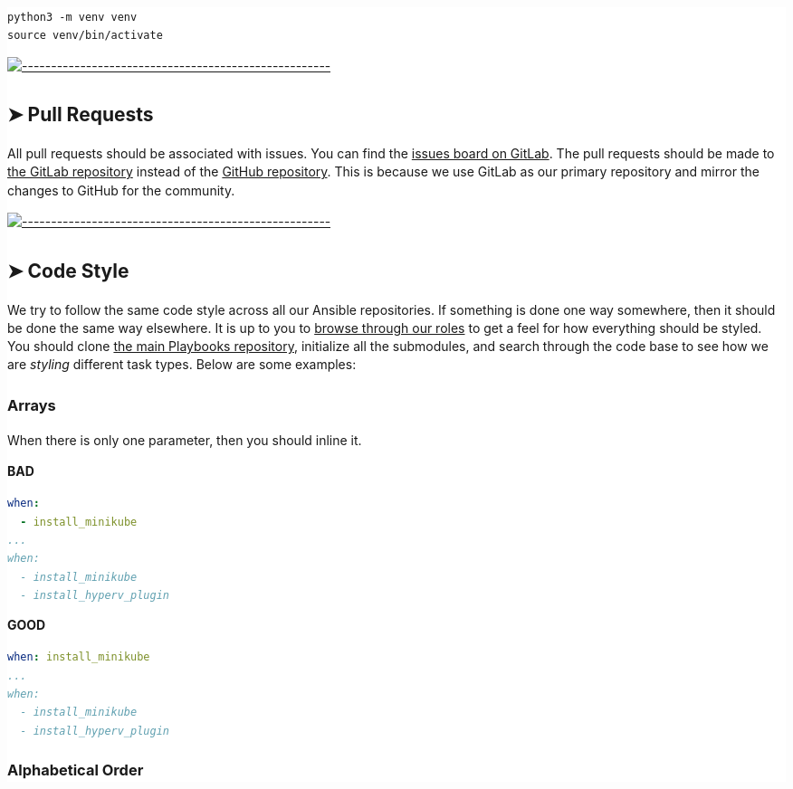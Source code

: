 ```terminal
python3 -m venv venv
source venv/bin/activate
```

[![-----------------------------------------------------](https://raw.githubusercontent.com/andreasbm/readme/master/assets/lines/aqua.png)](#pull-requests)

## ➤ Pull Requests

All pull requests should be associated with issues. You can find the [issues board on GitLab](https://gitlab.com/ProfessorManhattan/Playbooks). The pull requests should be made to [the GitLab repository](https://gitlab.com/megabyte-space/ansible-roles/androidstudio) instead of the [GitHub repository](https://github.com/ProfessorManhattan/ansible-androidstudio). This is because we use GitLab as our primary repository and mirror the changes to GitHub for the community.

[![-----------------------------------------------------](https://raw.githubusercontent.com/andreasbm/readme/master/assets/lines/aqua.png)](#code-style)

## ➤ Code Style

We try to follow the same code style across all our Ansible repositories. If something is done one way somewhere, then it should be done the same way elsewhere. It is up to you to [browse through our roles](https://gitlab.com/ProfessorManhattan/Playbooks/-/tree/master/roles) to get a feel for how everything should be styled. You should clone [the main Playbooks repository](https://gitlab.com/ProfessorManhattan/Playbooks), initialize all the submodules, and search through the code base to see how we are *styling* different task types. Below are some examples:

### Arrays

When there is only one parameter, then you should inline it.

**BAD**

```yaml
when:
  - install_minikube
...
when:
  - install_minikube
  - install_hyperv_plugin
```

**GOOD**

```yaml
when: install_minikube
...
when:
  - install_minikube
  - install_hyperv_plugin
```

### Alphabetical Order
